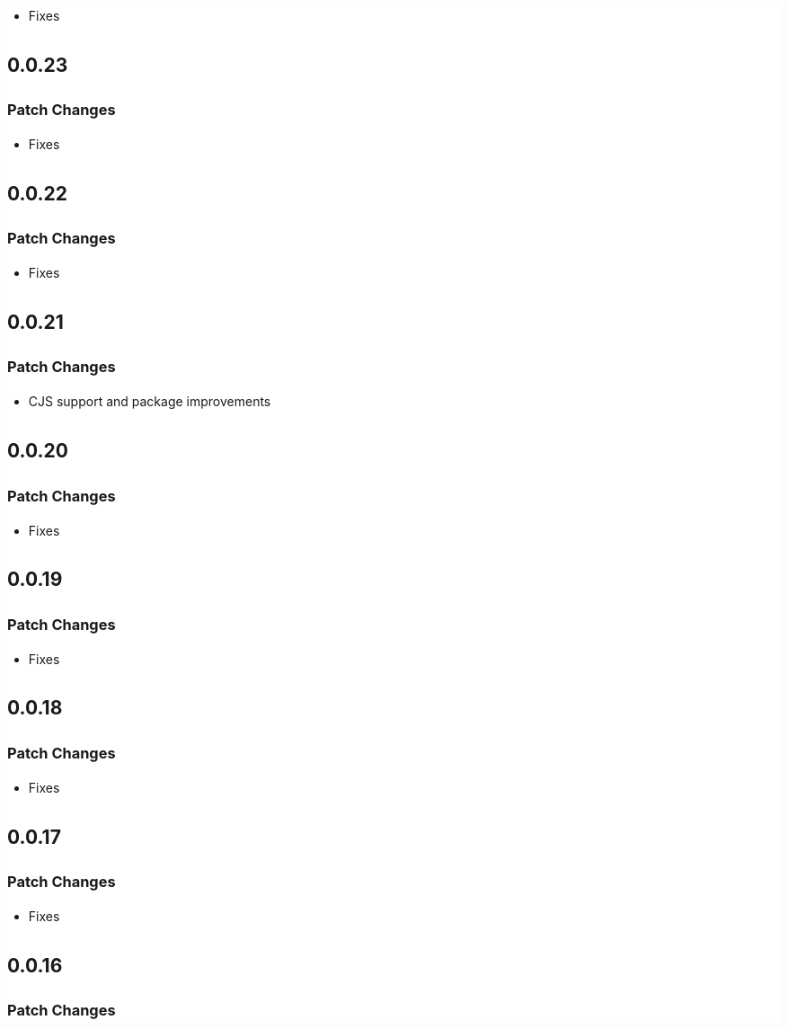 - Fixes

## 0.0.23

### Patch Changes

- Fixes

## 0.0.22

### Patch Changes

- Fixes

## 0.0.21

### Patch Changes

- CJS support and package improvements

## 0.0.20

### Patch Changes

- Fixes

## 0.0.19

### Patch Changes

- Fixes

## 0.0.18

### Patch Changes

- Fixes

## 0.0.17

### Patch Changes

- Fixes

## 0.0.16

### Patch Changes
